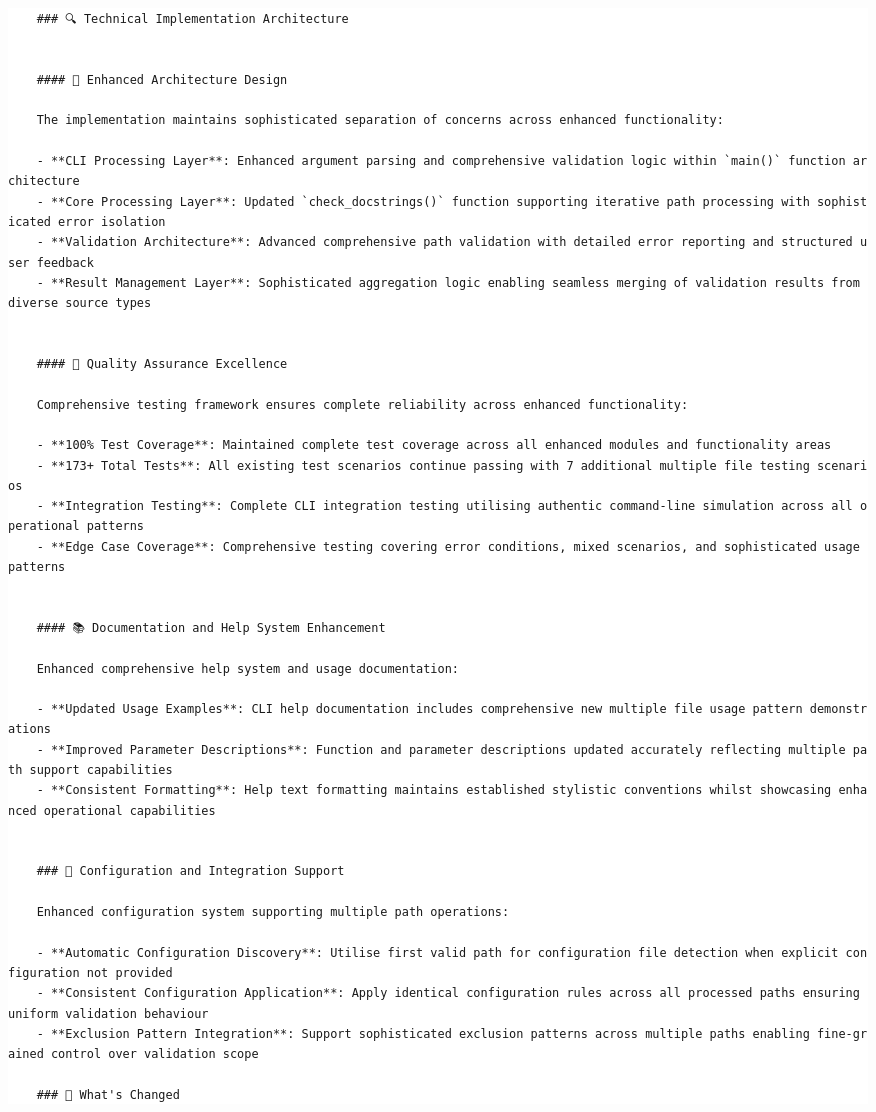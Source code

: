         
        ### 🔍 Technical Implementation Architecture  
        
        
        #### 📐 Enhanced Architecture Design
        
        The implementation maintains sophisticated separation of concerns across enhanced functionality:
        
        - **CLI Processing Layer**: Enhanced argument parsing and comprehensive validation logic within `main()` function architecture
        - **Core Processing Layer**: Updated `check_docstrings()` function supporting iterative path processing with sophisticated error isolation  
        - **Validation Architecture**: Advanced comprehensive path validation with detailed error reporting and structured user feedback
        - **Result Management Layer**: Sophisticated aggregation logic enabling seamless merging of validation results from diverse source types
        
        
        #### 🧪 Quality Assurance Excellence  
        
        Comprehensive testing framework ensures complete reliability across enhanced functionality:
        
        - **100% Test Coverage**: Maintained complete test coverage across all enhanced modules and functionality areas
        - **173+ Total Tests**: All existing test scenarios continue passing with 7 additional multiple file testing scenarios
        - **Integration Testing**: Complete CLI integration testing utilising authentic command-line simulation across all operational patterns
        - **Edge Case Coverage**: Comprehensive testing covering error conditions, mixed scenarios, and sophisticated usage patterns
        
        
        #### 📚 Documentation and Help System Enhancement  
        
        Enhanced comprehensive help system and usage documentation:
        
        - **Updated Usage Examples**: CLI help documentation includes comprehensive new multiple file usage pattern demonstrations  
        - **Improved Parameter Descriptions**: Function and parameter descriptions updated accurately reflecting multiple path support capabilities
        - **Consistent Formatting**: Help text formatting maintains established stylistic conventions whilst showcasing enhanced operational capabilities
        
        
        ### 🔄 Configuration and Integration Support
        
        Enhanced configuration system supporting multiple path operations:
        
        - **Automatic Configuration Discovery**: Utilise first valid path for configuration file detection when explicit configuration not provided
        - **Consistent Configuration Application**: Apply identical configuration rules across all processed paths ensuring uniform validation behaviour
        - **Exclusion Pattern Integration**: Support sophisticated exclusion patterns across multiple paths enabling fine-grained control over validation scope
        
        ### 💪 What's Changed
        